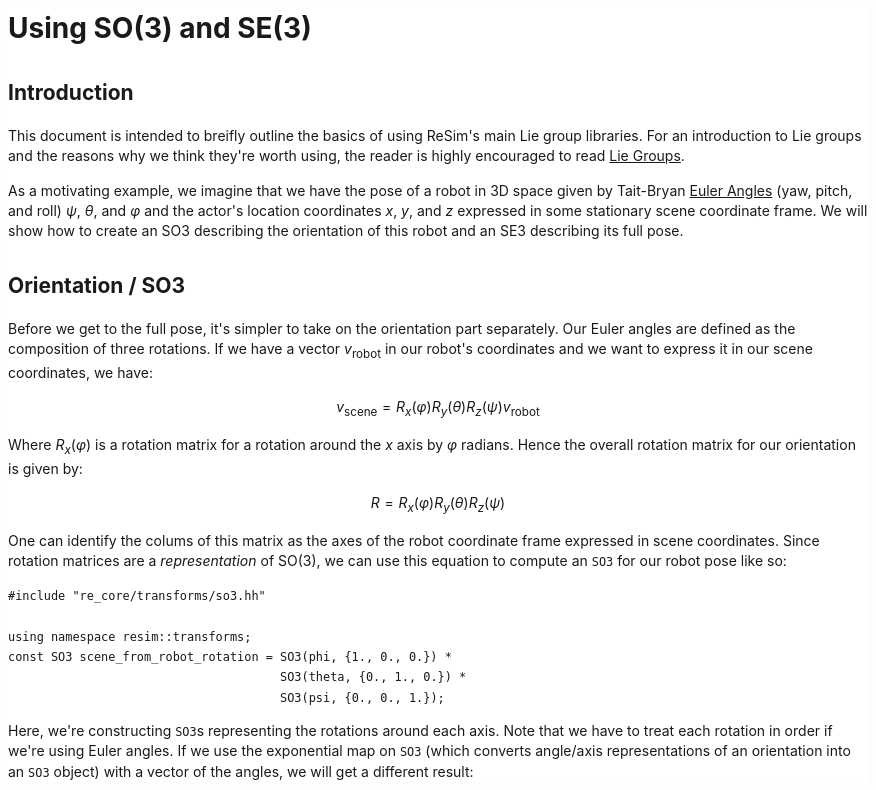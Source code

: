 # Using SO(3) and SE(3)

## Introduction

This document is intended to breifly outline the basics of using ReSim's main
Lie group libraries. For an introduction to Lie groups and the reasons why we
think they're worth using, the reader is highly encouraged to read [Lie
Groups](./liegroups.md).

As a motivating example, we imagine that we have the pose of a robot in 3D
space given by Tait-Bryan [Euler
Angles](https://en.wikipedia.org/wiki/Euler_angles) (yaw, pitch, and roll)
$\psi$, $\theta$, and $\varphi$ and the actor's location coordinates $x$, $y$,
and $z$ expressed in some stationary scene coordinate frame. We will show how
to create an SO3 describing the orientation of this robot and an SE3 describing
its full pose. 

## Orientation / SO3

Before we get to the full pose, it's simpler to take on the orientation part
separately. Our Euler angles are defined as the composition of three rotations.
If we have a vector $v_{\text{robot}}$ in our robot's coordinates and we want
to express it in our scene coordinates, we have:

$$
v_\text{scene} = R_x(\varphi) R_y(\theta) R_z(\psi) v_\text{robot}
$$

Where $R_x(\varphi)$ is a rotation matrix for a rotation around the $x$ axis by
$\varphi$ radians. Hence the overall rotation matrix for our orientation is given by:

$$
R = R_x(\varphi) R_y(\theta) R_z(\psi) 
$$

One can identify the colums of this matrix as the axes of the robot coordinate
frame expressed in scene coordinates. Since rotation matrices are a
*representation* of $\text{SO(3)}$, we can use this equation to compute an
`SO3` for our robot pose like so:

```
#include "re_core/transforms/so3.hh"

using namespace resim::transforms;
const SO3 scene_from_robot_rotation = SO3(phi, {1., 0., 0.}) *
                                      SO3(theta, {0., 1., 0.}) *
                                      SO3(psi, {0., 0., 1.});

```

Here, we're constructing `SO3`s representing the rotations around each
axis. Note that we have to treat each rotation in order if we're using Euler
angles. If we use the exponential map on `SO3` (which converts angle/axis
representations of an orientation into an `SO3` object) with a vector of the
angles, we will get a different result:
